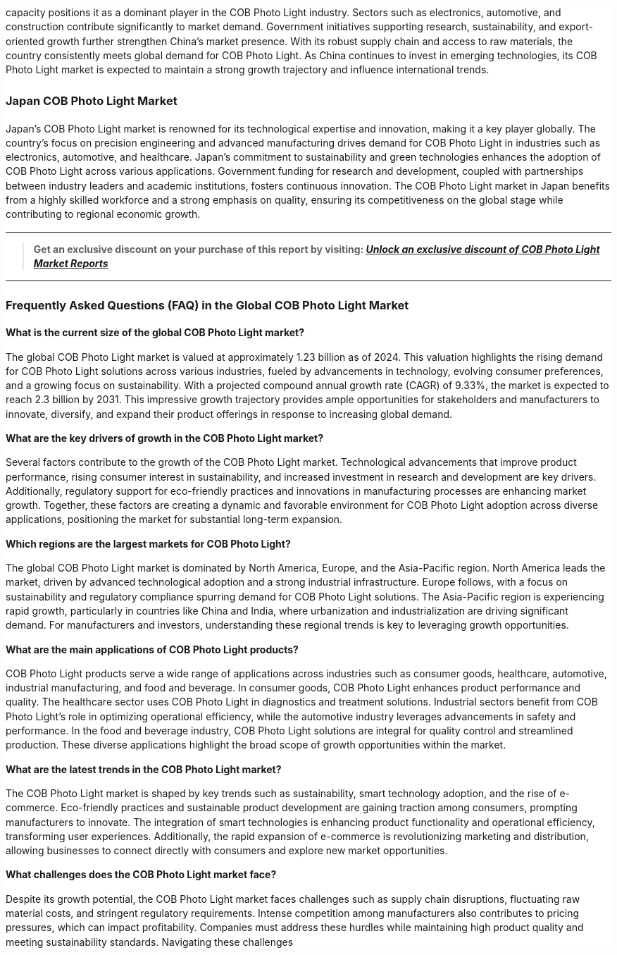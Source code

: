 capacity positions it as a dominant player in the COB Photo Light industry. Sectors such as electronics, automotive, and construction contribute significantly to market demand. Government initiatives supporting research, sustainability, and export-oriented growth further strengthen China&rsquo;s market presence. With its robust supply chain and access to raw materials, the country consistently meets global demand for COB Photo Light. As China continues to invest in emerging technologies, its COB Photo Light market is expected to maintain a strong growth trajectory and influence international trends.</p><h3>Japan COB Photo Light Market</h3><p>Japan&rsquo;s COB Photo Light market is renowned for its technological expertise and innovation, making it a key player globally. The country&rsquo;s focus on precision engineering and advanced manufacturing drives demand for COB Photo Light in industries such as electronics, automotive, and healthcare. Japan&rsquo;s commitment to sustainability and green technologies enhances the adoption of COB Photo Light across various applications. Government funding for research and development, coupled with partnerships between industry leaders and academic institutions, fosters continuous innovation. The COB Photo Light market in Japan benefits from a highly skilled workforce and a strong emphasis on quality, ensuring its competitiveness on the global stage while contributing to regional economic growth.</p><hr /><blockquote><p><strong>Get an exclusive discount on your purchase of this report by visiting: <em><a href="://marketresearchpulse.com/ask-for-discount/63518?utm_source=Github&amp;utm_medium=022">Unlock an exclusive discount of COB Photo Light Market Reports</a></em>&nbsp;</strong></p></blockquote><hr /><h3>Frequently Asked Questions (FAQ) in the Global COB Photo Light Market</h3><p><strong>What is the current size of the global COB Photo Light market?</strong></p><p>The global COB Photo Light market is valued at approximately 1.23 billion as of 2024. This valuation highlights the rising demand for COB Photo Light solutions across various industries, fueled by advancements in technology, evolving consumer preferences, and a growing focus on sustainability. With a projected compound annual growth rate (CAGR) of 9.33%, the market is expected to reach 2.3 billion by 2031. This impressive growth trajectory provides ample opportunities for stakeholders and manufacturers to innovate, diversify, and expand their product offerings in response to increasing global demand.</p><p><strong>What are the key drivers of growth in the COB Photo Light market?</strong></p><p>Several factors contribute to the growth of the COB Photo Light market. Technological advancements that improve product performance, rising consumer interest in sustainability, and increased investment in research and development are key drivers. Additionally, regulatory support for eco-friendly practices and innovations in manufacturing processes are enhancing market growth. Together, these factors are creating a dynamic and favorable environment for COB Photo Light adoption across diverse applications, positioning the market for substantial long-term expansion.</p><p><strong>Which regions are the largest markets for COB Photo Light?</strong></p><p>The global COB Photo Light market is dominated by North America, Europe, and the Asia-Pacific region. North America leads the market, driven by advanced technological adoption and a strong industrial infrastructure. Europe follows, with a focus on sustainability and regulatory compliance spurring demand for COB Photo Light solutions. The Asia-Pacific region is experiencing rapid growth, particularly in countries like China and India, where urbanization and industrialization are driving significant demand. For manufacturers and investors, understanding these regional trends is key to leveraging growth opportunities.</p><p><strong>What are the main applications of COB Photo Light products?</strong></p><p>COB Photo Light products serve a wide range of applications across industries such as consumer goods, healthcare, automotive, industrial manufacturing, and food and beverage. In consumer goods, COB Photo Light enhances product performance and quality. The healthcare sector uses COB Photo Light in diagnostics and treatment solutions. Industrial sectors benefit from COB Photo Light&rsquo;s role in optimizing operational efficiency, while the automotive industry leverages advancements in safety and performance. In the food and beverage industry, COB Photo Light solutions are integral for quality control and streamlined production. These diverse applications highlight the broad scope of growth opportunities within the market.</p><p><strong>What are the latest trends in the COB Photo Light market?</strong></p><p>The COB Photo Light market is shaped by key trends such as sustainability, smart technology adoption, and the rise of e-commerce. Eco-friendly practices and sustainable product development are gaining traction among consumers, prompting manufacturers to innovate. The integration of smart technologies is enhancing product functionality and operational efficiency, transforming user experiences. Additionally, the rapid expansion of e-commerce is revolutionizing marketing and distribution, allowing businesses to connect directly with consumers and explore new market opportunities.</p><p><strong>What challenges does the COB Photo Light market face?</strong></p><p>Despite its growth potential, the COB Photo Light market faces challenges such as supply chain disruptions, fluctuating raw material costs, and stringent regulatory requirements. Intense competition among manufacturers also contributes to pricing pressures, which can impact profitability. Companies must address these hurdles while maintaining high product quality and meeting sustainability standards. Navigating these challenges